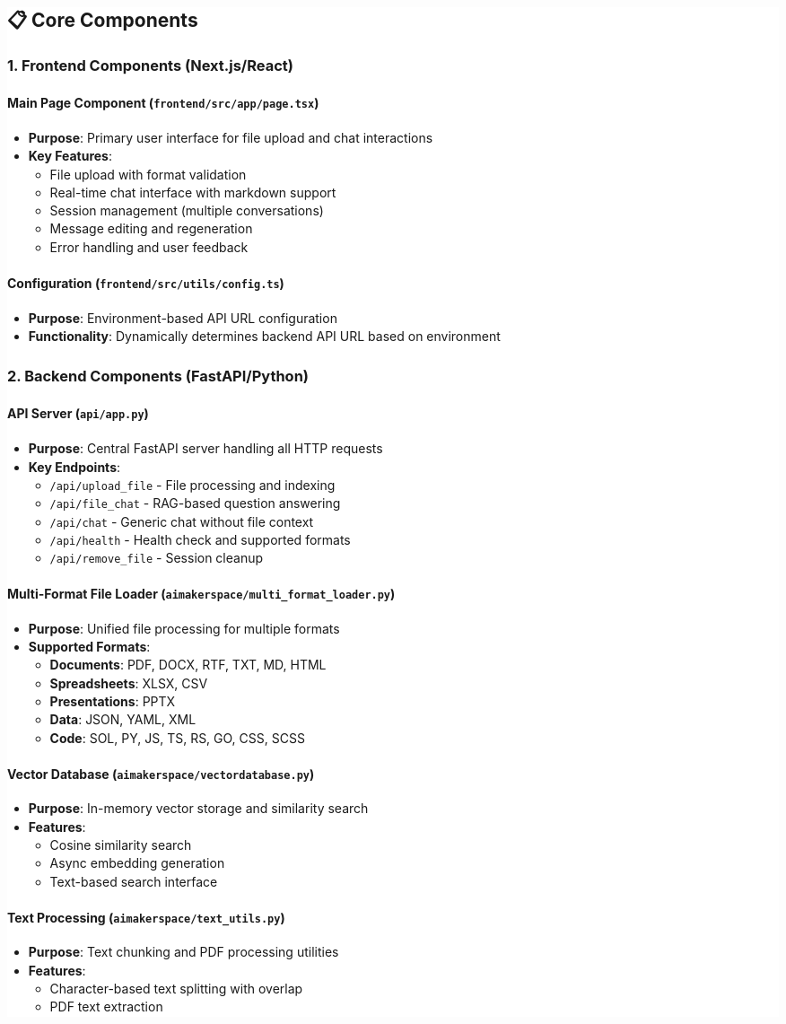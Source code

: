 ## 📋 Core Components

### 1. Frontend Components (Next.js/React)

#### Main Page Component (`frontend/src/app/page.tsx`)
- **Purpose**: Primary user interface for file upload and chat interactions
- **Key Features**:
  - File upload with format validation
  - Real-time chat interface with markdown support
  - Session management (multiple conversations)
  - Message editing and regeneration
  - Error handling and user feedback

#### Configuration (`frontend/src/utils/config.ts`)
- **Purpose**: Environment-based API URL configuration
- **Functionality**: Dynamically determines backend API URL based on environment

### 2. Backend Components (FastAPI/Python)

#### API Server (`api/app.py`)
- **Purpose**: Central FastAPI server handling all HTTP requests
- **Key Endpoints**:
  - `/api/upload_file` - File processing and indexing
  - `/api/file_chat` - RAG-based question answering
  - `/api/chat` - Generic chat without file context
  - `/api/health` - Health check and supported formats
  - `/api/remove_file` - Session cleanup

#### Multi-Format File Loader (`aimakerspace/multi_format_loader.py`)
- **Purpose**: Unified file processing for multiple formats
- **Supported Formats**:
  - **Documents**: PDF, DOCX, RTF, TXT, MD, HTML
  - **Spreadsheets**: XLSX, CSV
  - **Presentations**: PPTX
  - **Data**: JSON, YAML, XML
  - **Code**: SOL, PY, JS, TS, RS, GO, CSS, SCSS

#### Vector Database (`aimakerspace/vectordatabase.py`)
- **Purpose**: In-memory vector storage and similarity search
- **Features**:
  - Cosine similarity search
  - Async embedding generation
  - Text-based search interface

#### Text Processing (`aimakerspace/text_utils.py`)
- **Purpose**: Text chunking and PDF processing utilities
- **Features**:
  - Character-based text splitting with overlap
  - PDF text extraction
